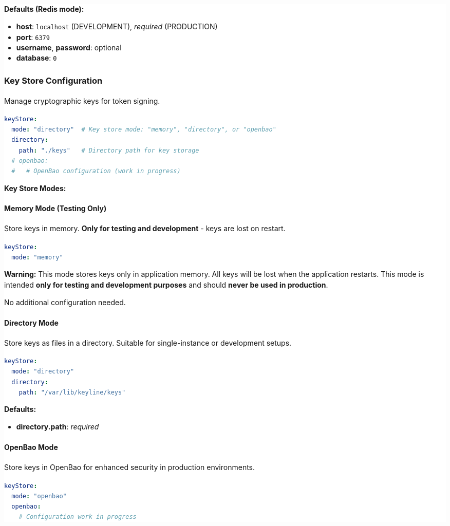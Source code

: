 **Defaults (Redis mode):**
- **host**: `localhost` (DEVELOPMENT), *required* (PRODUCTION)
- **port**: `6379`
- **username**, **password**: optional
- **database**: `0`

### Key Store Configuration

Manage cryptographic keys for token signing.

```yaml
keyStore:
  mode: "directory"  # Key store mode: "memory", "directory", or "openbao"
  directory:
    path: "./keys"   # Directory path for key storage
  # openbao:
  #   # OpenBao configuration (work in progress)
```

**Key Store Modes:**

#### Memory Mode (Testing Only)
Store keys in memory. **Only for testing and development** - keys are lost on restart.

```yaml
keyStore:
  mode: "memory"
```

**Warning:** This mode stores keys only in application memory. All keys will be lost when the application restarts. This mode is intended **only for testing and development purposes** and should **never be used in production**.

No additional configuration needed.

#### Directory Mode
Store keys as files in a directory. Suitable for single-instance or development setups.

```yaml
keyStore:
  mode: "directory"
  directory:
    path: "/var/lib/keyline/keys"
```

**Defaults:**
- **directory.path**: *required*

#### OpenBao Mode
Store keys in OpenBao for enhanced security in production environments.

```yaml
keyStore:
  mode: "openbao"
  openbao:
    # Configuration work in progress
```
